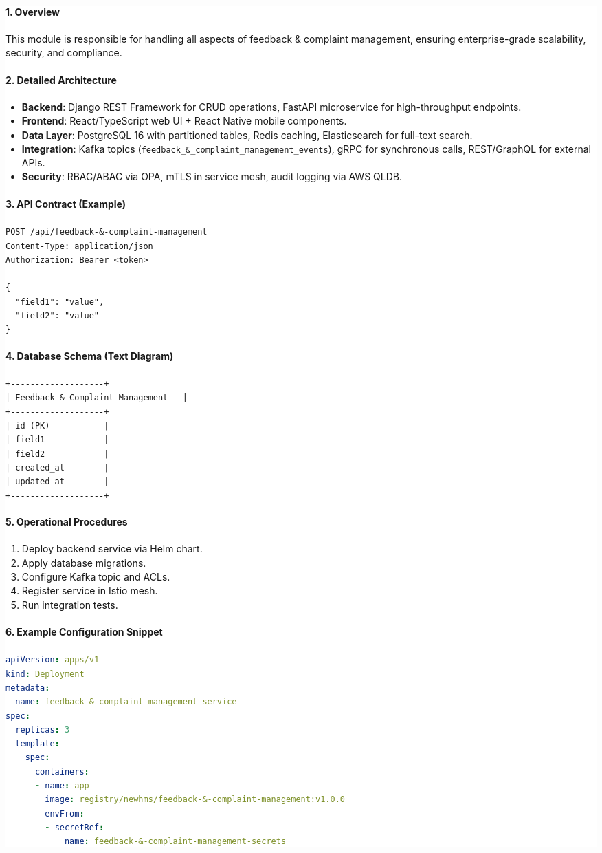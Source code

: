 #### 1. Overview
This module is responsible for handling all aspects of feedback & complaint management, ensuring enterprise-grade scalability, security, and compliance.

#### 2. Detailed Architecture
- **Backend**: Django REST Framework for CRUD operations, FastAPI microservice for high-throughput endpoints.
- **Frontend**: React/TypeScript web UI + React Native mobile components.
- **Data Layer**: PostgreSQL 16 with partitioned tables, Redis caching, Elasticsearch for full-text search.
- **Integration**: Kafka topics (`feedback_&_complaint_management_events`), gRPC for synchronous calls, REST/GraphQL for external APIs.
- **Security**: RBAC/ABAC via OPA, mTLS in service mesh, audit logging via AWS QLDB.

#### 3. API Contract (Example)
```http
POST /api/feedback-&-complaint-management
Content-Type: application/json
Authorization: Bearer <token>

{
  "field1": "value",
  "field2": "value"
}
```

#### 4. Database Schema (Text Diagram)
```
+-------------------+
| Feedback & Complaint Management   |
+-------------------+
| id (PK)           |
| field1            |
| field2            |
| created_at        |
| updated_at        |
+-------------------+
```

#### 5. Operational Procedures
1. Deploy backend service via Helm chart.
2. Apply database migrations.
3. Configure Kafka topic and ACLs.
4. Register service in Istio mesh.
5. Run integration tests.

#### 6. Example Configuration Snippet
```yaml
apiVersion: apps/v1
kind: Deployment
metadata:
  name: feedback-&-complaint-management-service
spec:
  replicas: 3
  template:
    spec:
      containers:
      - name: app
        image: registry/newhms/feedback-&-complaint-management:v1.0.0
        envFrom:
        - secretRef:
            name: feedback-&-complaint-management-secrets
```
